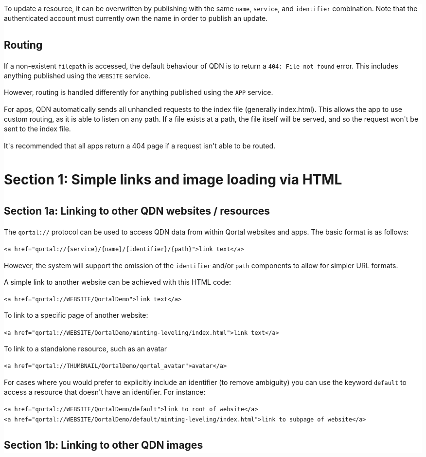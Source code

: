 To update a resource, it can be overwritten by publishing with the same `name`, `service`, and `identifier` combination. Note that the authenticated account must currently own the name in order to publish an update.


## Routing

If a non-existent `filepath` is accessed, the default behaviour of QDN is to return a `404: File not found` error. This includes anything published using the `WEBSITE` service.

However, routing is handled differently for anything published using the `APP` service. 

For apps, QDN automatically sends all unhandled requests to the index file (generally index.html). This allows the app to use custom routing, as it is able to listen on any path. If a file exists at a path, the file itself will be served, and so the request won't be sent to the index file.

It's recommended that all apps return a 404 page if a request isn't able to be routed.


# Section 1: Simple links and image loading via HTML

## Section 1a: Linking to other QDN websites / resources

The `qortal://` protocol can be used to access QDN data from within Qortal websites and apps. The basic format is as follows:
```
<a href="qortal://{service}/{name}/{identifier}/{path}">link text</a>
```

However, the system will support the omission of the `identifier` and/or `path` components to allow for simpler URL formats.

A simple link to another website can be achieved with this HTML code:
```
<a href="qortal://WEBSITE/QortalDemo">link text</a>
```

To link to a specific page of another website:
```
<a href="qortal://WEBSITE/QortalDemo/minting-leveling/index.html">link text</a>
```

To link to a standalone resource, such as an avatar
```
<a href="qortal://THUMBNAIL/QortalDemo/qortal_avatar">avatar</a>
```

For cases where you would prefer to explicitly include an identifier (to remove ambiguity) you can use the keyword `default` to access a resource that doesn't have an identifier. For instance:
```
<a href="qortal://WEBSITE/QortalDemo/default">link to root of website</a>
<a href="qortal://WEBSITE/QortalDemo/default/minting-leveling/index.html">link to subpage of website</a>
```


## Section 1b: Linking to other QDN images

